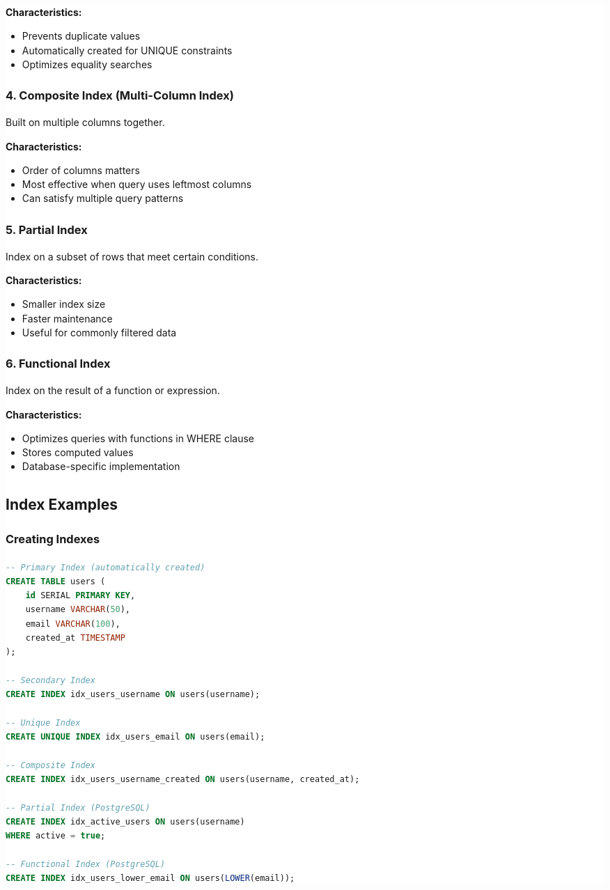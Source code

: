 **Characteristics:**
- Prevents duplicate values
- Automatically created for UNIQUE constraints
- Optimizes equality searches

### 4. Composite Index (Multi-Column Index)
Built on multiple columns together.

**Characteristics:**
- Order of columns matters
- Most effective when query uses leftmost columns
- Can satisfy multiple query patterns

### 5. Partial Index
Index on a subset of rows that meet certain conditions.

**Characteristics:**
- Smaller index size
- Faster maintenance
- Useful for commonly filtered data

### 6. Functional Index
Index on the result of a function or expression.

**Characteristics:**
- Optimizes queries with functions in WHERE clause
- Stores computed values
- Database-specific implementation

## Index Examples

### Creating Indexes

```sql
-- Primary Index (automatically created)
CREATE TABLE users (
    id SERIAL PRIMARY KEY,
    username VARCHAR(50),
    email VARCHAR(100),
    created_at TIMESTAMP
);

-- Secondary Index
CREATE INDEX idx_users_username ON users(username);

-- Unique Index
CREATE UNIQUE INDEX idx_users_email ON users(email);

-- Composite Index
CREATE INDEX idx_users_username_created ON users(username, created_at);

-- Partial Index (PostgreSQL)
CREATE INDEX idx_active_users ON users(username) 
WHERE active = true;

-- Functional Index (PostgreSQL)
CREATE INDEX idx_users_lower_email ON users(LOWER(email));
```
